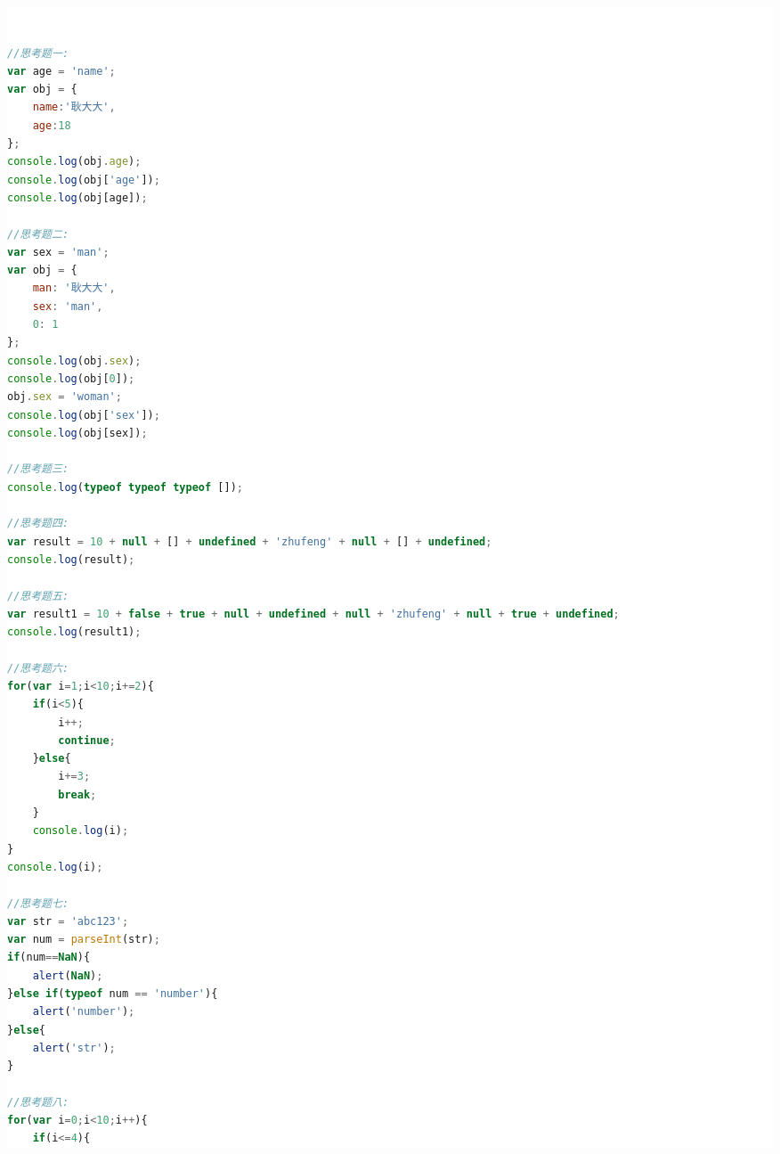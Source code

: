 ```javascript


//思考题一:
var age = 'name';
var obj = {
    name:'耿大大',
    age:18
};
console.log(obj.age);
console.log(obj['age']);
console.log(obj[age]);

//思考题二:
var sex = 'man';
var obj = {
    man: '耿大大',
    sex: 'man',
    0: 1
};
console.log(obj.sex);
console.log(obj[0]);
obj.sex = 'woman';
console.log(obj['sex']);
console.log(obj[sex]);

//思考题三:
console.log(typeof typeof typeof []);

//思考题四:
var result = 10 + null + [] + undefined + 'zhufeng' + null + [] + undefined;
console.log(result);

//思考题五:
var result1 = 10 + false + true + null + undefined + null + 'zhufeng' + null + true + undefined;
console.log(result1);

//思考题六:
for(var i=1;i<10;i+=2){
    if(i<5){
        i++;
        continue;
    }else{
        i+=3;
        break;
    }
    console.log(i);
}
console.log(i);

//思考题七:
var str = 'abc123';
var num = parseInt(str);
if(num==NaN){
    alert(NaN);
}else if(typeof num == 'number'){
    alert('number');
}else{
    alert('str');
}

//思考题八:
for(var i=0;i<10;i++){
    if(i<=4){
```
